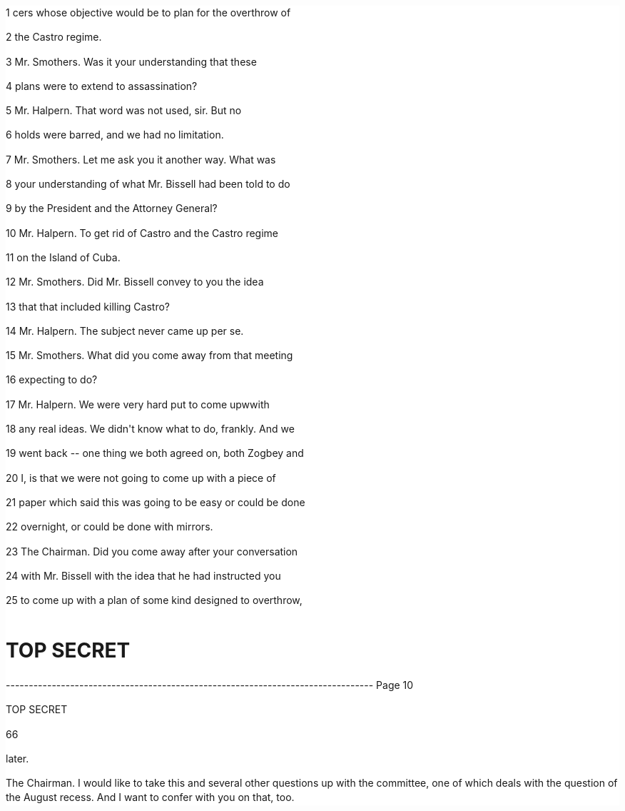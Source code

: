 1 cers whose objective would be to plan for the overthrow of

2 the Castro regime.

3 Mr. Smothers. Was it your understanding that these

4 plans were to extend to assassination?

5 Mr. Halpern. That word was not used, sir. But no

6 holds were barred, and we had no limitation.

7 Mr. Smothers. Let me ask you it another way. What was

8 your understanding of what Mr. Bissell had been told to do

9 by the President and the Attorney General?

10 Mr. Halpern. To get rid of Castro and the Castro regime

11 on the Island of Cuba.

12 Mr. Smothers. Did Mr. Bissell convey to you the idea

13 that that included killing Castro?

14 Mr. Halpern. The subject never came up per se.

15 Mr. Smothers. What did you come away from that meeting

16 expecting to do?

17 Mr. Halpern. We were very hard put to come upwwith

18 any real ideas. We didn't know what to do, frankly. And we

19 went back -- one thing we both agreed on, both Zogbey and

20 I, is that we were not going to come up with a piece of

21 paper which said this was going to be easy or could be done

22 overnight, or could be done with mirrors.

23 The Chairman. Did you come away after your conversation

24 with Mr. Bissell with the idea that he had instructed you

25 to come up with a plan of some kind designed to overthrow,

# TOP SECRET


-------------------------------------------------------------------------------- Page 10

TOP SECRET

66

later.

The Chairman. I would like to take this and several other questions up with the committee, one of which deals with the question of the August recess. And I want to confer with you on that, too.

